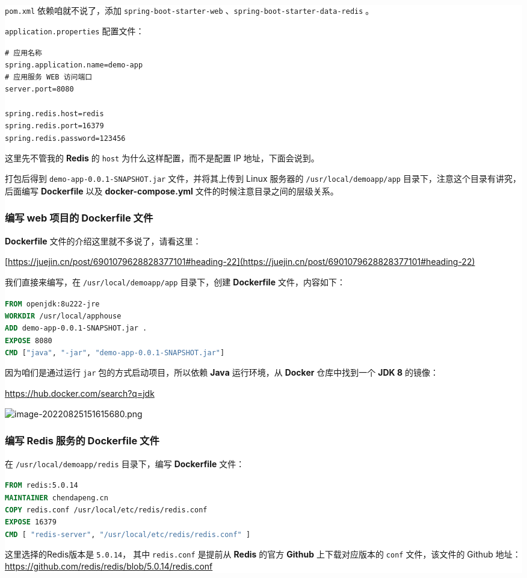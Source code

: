 `pom.xml` 依赖咱就不说了，添加 `spring-boot-starter-web` 、`spring-boot-starter-data-redis` 。

`application.properties` 配置文件：

```properties
# 应用名称
spring.application.name=demo-app
# 应用服务 WEB 访问端口
server.port=8080

spring.redis.host=redis
spring.redis.port=16379
spring.redis.password=123456
```

这里先不管我的 **Redis** 的 `host` 为什么这样配置，而不是配置 IP 地址，下面会说到。

打包后得到 `demo-app-0.0.1-SNAPSHOT.jar` 文件，并将其上传到 Linux 服务器的 `/usr/local/demoapp/app` 目录下，注意这个目录有讲究，后面编写 **Dockerfile** 以及 **docker-compose.yml** 文件的时候注意目录之间的层级关系。

### 编写 web 项目的 Dockerfile 文件

**Dockerfile** 文件的介绍这里就不多说了，请看这里：

[https://juejin.cn/post/6901079628828377101#heading-22](https://juejin.cn/post/6901079628828377101#heading-22)

我们直接来编写，在 `/usr/local/demoapp/app` 目录下，创建 **Dockerfile** 文件，内容如下：

```dockerfile
FROM openjdk:8u222-jre
WORKDIR /usr/local/apphouse
ADD demo-app-0.0.1-SNAPSHOT.jar .
EXPOSE 8080
CMD ["java", "-jar", "demo-app-0.0.1-SNAPSHOT.jar"]
```

因为咱们是通过运行 `jar` 包的方式启动项目，所以依赖 **Java** 运行环境，从 **Docker** 仓库中找到一个 **JDK 8** 的镜像：

https://hub.docker.com/search?q=jdk


![image-20220825151615680.png](https://p3-juejin.byteimg.com/tos-cn-i-k3u1fbpfcp/406dba04c160442490df388b612e364d~tplv-k3u1fbpfcp-watermark.image?)

### 编写 Redis 服务的 Dockerfile 文件

在 `/usr/local/demoapp/redis` 目录下，编写 **Dockerfile** 文件：

```dockerfile
FROM redis:5.0.14
MAINTAINER chendapeng.cn
COPY redis.conf /usr/local/etc/redis/redis.conf
EXPOSE 16379
CMD [ "redis-server", "/usr/local/etc/redis/redis.conf" ]
```

这里选择的Redis版本是 `5.0.14`， 其中 `redis.conf` 是提前从 **Redis** 的官方 **Github** 上下载对应版本的 `conf` 文件，该文件的 Github 地址：
https://github.com/redis/redis/blob/5.0.14/redis.conf
